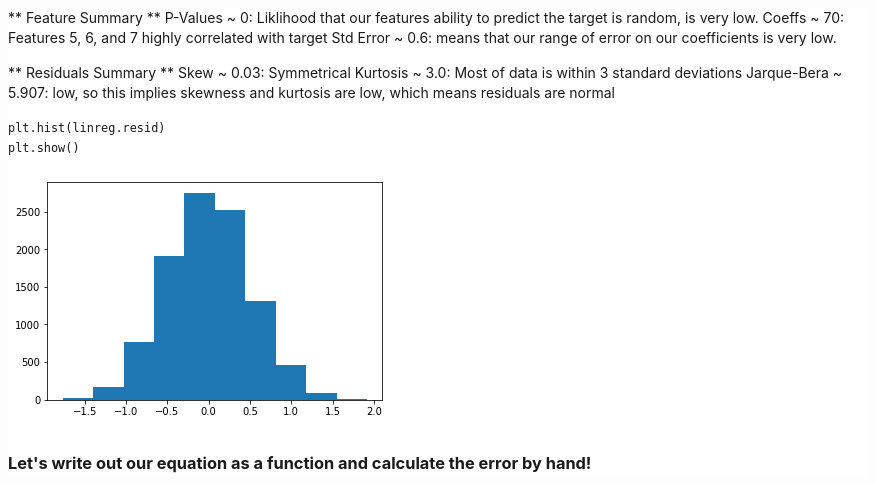 ** Feature Summary **
P-Values ~ 0: Liklihood that our features ability to predict the target is random, is very low.
Coeffs ~ 70: Features 5, 6, and 7 highly correlated with target
Std Error ~ 0.6: means that our range of error on our coefficients is very low. 

** Residuals Summary ** 
Skew ~ 0.03: Symmetrical
Kurtosis ~ 3.0: Most of data is within 3 standard deviations
Jarque-Bera ~ 5.907: low, so this implies skewness and kurtosis are low, which means residuals are normal


```python
plt.hist(linreg.resid)
plt.show()
```


![png](lesson-plan_files/lesson-plan_38_0.png)


### Let's write out our equation as a function and calculate the error by hand!
